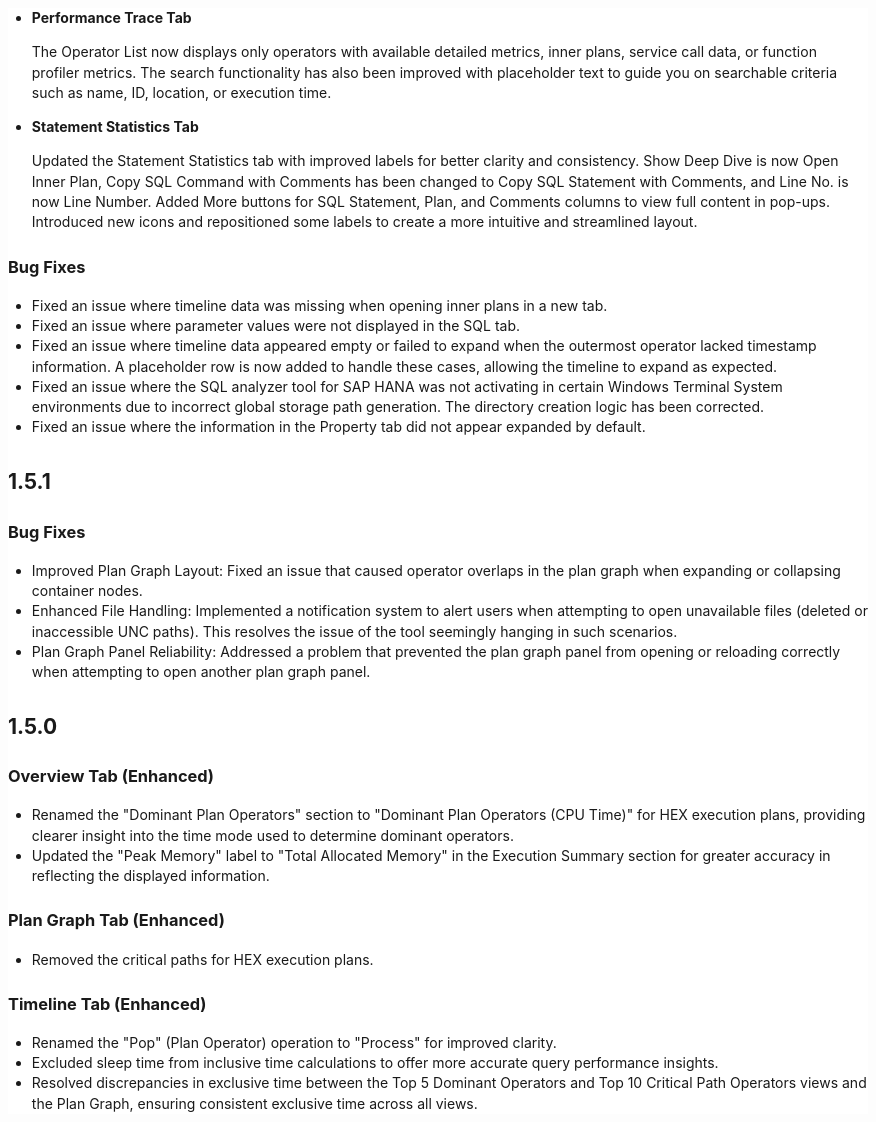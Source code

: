 - **Performance Trace Tab**
  
  The Operator List now displays only operators with available detailed metrics, inner plans, service call data, or function profiler metrics. The search functionality has also been improved with placeholder text to guide you on searchable criteria such as name, ID, location, or execution time.

- **Statement Statistics Tab**
  
  Updated the Statement Statistics tab with improved labels for better clarity and consistency. Show Deep Dive is now Open Inner Plan, Copy SQL Command with Comments has been changed to Copy SQL Statement with Comments, and Line No. is now Line Number. Added More buttons for SQL Statement, Plan, and Comments columns to view full content in pop-ups. Introduced new icons and repositioned some labels to create a more intuitive and streamlined layout. 

### Bug Fixes
- Fixed an issue where timeline data was missing when opening inner plans in a new tab.
- Fixed an issue where parameter values were not displayed in the SQL tab.
- Fixed an issue where timeline data appeared empty or failed to expand when the outermost operator lacked timestamp information. A placeholder row is now added to handle these cases, allowing the timeline to expand as expected.
- Fixed an issue where the SQL analyzer tool for SAP HANA was not activating in certain Windows Terminal System environments due to incorrect global storage path generation. The directory creation logic has been corrected.
- Fixed an issue where the information in the Property tab did not appear expanded by default.

## 1.5.1

### Bug Fixes

- Improved Plan Graph Layout: Fixed an issue that caused operator overlaps in the plan graph when expanding or collapsing container nodes.
- Enhanced File Handling: Implemented a notification system to alert users when attempting to open unavailable files (deleted or inaccessible UNC paths). This resolves the issue of the tool seemingly hanging in such scenarios.
- Plan Graph Panel Reliability: Addressed a problem that prevented the plan graph panel from opening or reloading correctly when attempting to open another plan graph panel.

## 1.5.0

### Overview Tab (Enhanced)
- Renamed the "Dominant Plan Operators" section to "Dominant Plan Operators (CPU Time)" for HEX execution plans, providing clearer insight into the time mode used to determine dominant operators.
- Updated the "Peak Memory" label to "Total Allocated Memory" in the Execution Summary section for greater accuracy in reflecting the displayed information.

### Plan Graph Tab (Enhanced)
- Removed the critical paths for HEX execution plans.

### Timeline Tab (Enhanced)
- Renamed the "Pop" (Plan Operator) operation to "Process" for improved clarity.
- Excluded sleep time from inclusive time calculations to offer more accurate query performance insights.
- Resolved discrepancies in exclusive time between the Top 5 Dominant Operators and Top 10 Critical Path Operators views and the Plan Graph, ensuring consistent exclusive time across all views.
